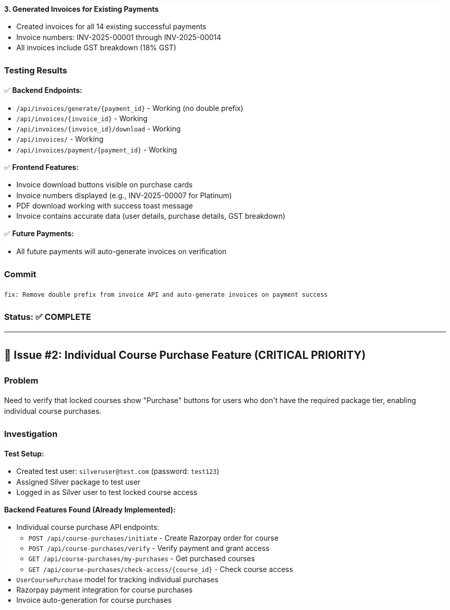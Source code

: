 **3. Generated Invoices for Existing Payments**
- Created invoices for all 14 existing successful payments
- Invoice numbers: INV-2025-00001 through INV-2025-00014
- All invoices include GST breakdown (18% GST)

### Testing Results

✅ **Backend Endpoints:**
- `/api/invoices/generate/{payment_id}` - Working (no double prefix)
- `/api/invoices/{invoice_id}` - Working
- `/api/invoices/{invoice_id}/download` - Working
- `/api/invoices/` - Working
- `/api/invoices/payment/{payment_id}` - Working

✅ **Frontend Features:**
- Invoice download buttons visible on purchase cards
- Invoice numbers displayed (e.g., INV-2025-00007 for Platinum)
- PDF download working with success toast message
- Invoice contains accurate data (user details, purchase details, GST breakdown)

✅ **Future Payments:**
- All future payments will auto-generate invoices on verification

### Commit
```
fix: Remove double prefix from invoice API and auto-generate invoices on payment success
```

### Status: ✅ **COMPLETE**

---

## 🔧 Issue #2: Individual Course Purchase Feature (CRITICAL PRIORITY)

### Problem
Need to verify that locked courses show "Purchase" buttons for users who don't have the required package tier, enabling individual course purchases.

### Investigation

**Test Setup:**
- Created test user: `silveruser@test.com` (password: `test123`)
- Assigned Silver package to test user
- Logged in as Silver user to test locked course access

**Backend Features Found (Already Implemented):**
- Individual course purchase API endpoints:
  - `POST /api/course-purchases/initiate` - Create Razorpay order for course
  - `POST /api/course-purchases/verify` - Verify payment and grant access
  - `GET /api/course-purchases/my-purchases` - Get purchased courses
  - `GET /api/course-purchases/check-access/{course_id}` - Check course access
- `UserCoursePurchase` model for tracking individual purchases
- Razorpay payment integration for course purchases
- Invoice auto-generation for course purchases
